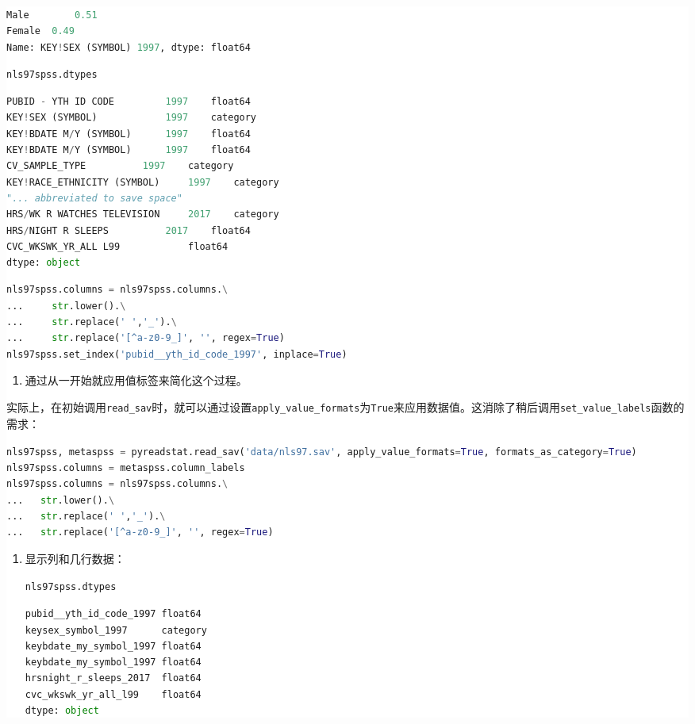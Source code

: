 ```py
Male		0.51
Female	0.49
Name: KEY!SEX (SYMBOL) 1997, dtype: float64 
```

```py
nls97spss.dtypes 
```

```py
PUBID - YTH ID CODE 		1997	float64
KEY!SEX (SYMBOL) 			1997	category
KEY!BDATE M/Y (SYMBOL)		1997	float64
KEY!BDATE M/Y (SYMBOL) 		1997	float64
CV_SAMPLE_TYPE 			1997	category
KEY!RACE_ETHNICITY (SYMBOL) 	1997	category
"... abbreviated to save space"
HRS/WK R WATCHES TELEVISION 	2017	category
HRS/NIGHT R SLEEPS 		 	2017	float64
CVC_WKSWK_YR_ALL L99			float64
dtype: object 
```

```py
nls97spss.columns = nls97spss.columns.\
...     str.lower().\
...     str.replace(' ','_').\
...     str.replace('[^a-z0-9_]', '', regex=True)
nls97spss.set_index('pubid__yth_id_code_1997', inplace=True) 
```

1.  通过从一开始就应用值标签来简化这个过程。

实际上，在初始调用`read_sav`时，就可以通过设置`apply_value_formats`为`True`来应用数据值。这消除了稍后调用`set_value_labels`函数的需求：

```py
nls97spss, metaspss = pyreadstat.read_sav('data/nls97.sav', apply_value_formats=True, formats_as_category=True)
nls97spss.columns = metaspss.column_labels
nls97spss.columns = nls97spss.columns.\
...   str.lower().\
...   str.replace(' ','_').\
...   str.replace('[^a-z0-9_]', '', regex=True) 
```

1.  显示列和几行数据：

    ```py
    nls97spss.dtypes 
    ```

    ```py
    pubid__yth_id_code_1997	float64
    keysex_symbol_1997		category
    keybdate_my_symbol_1997	float64
    keybdate_my_symbol_1997	float64
    hrsnight_r_sleeps_2017	float64
    cvc_wkswk_yr_all_l99	float64
    dtype: object 
    ```
